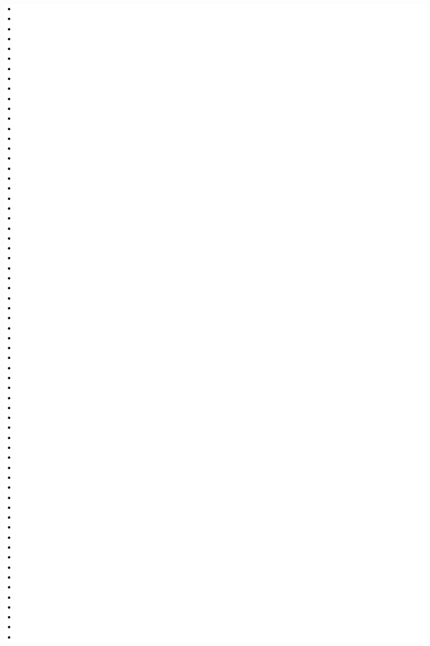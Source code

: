 - [](/catalog/cpb-aacip-526-g44hm53p1x)
- [](/catalog/cpb-aacip-526-qz22b8wp09)
- [](/catalog/cpb-aacip-526-rv0cv4d20k)
- [](/catalog/cpb-aacip-526-s17sn0298g)
- [](/catalog/cpb-aacip-55-386hfhgv)
- [](/catalog/cpb-aacip-55-4q7qn5zh8w)
- [](/catalog/cpb-aacip-55-w66930pf4b)
- [](/catalog/cpb-aacip-41a668f24ea)
- [](/catalog/cpb-aacip-4b48e14edc1)
- [](/catalog/cpb-aacip-526-4t6f18tf1q)
- [](/catalog/cpb-aacip-526-9s1kh0g065)
- [](/catalog/cpb-aacip-526-c53dz04454)
- [](/catalog/cpb-aacip-526-cz3222sb5h)
- [](/catalog/cpb-aacip-526-f76639m96f)
- [](/catalog/cpb-aacip-526-k35m903700)
- [](/catalog/cpb-aacip-526-th8bg2jk7m)
- [](/catalog/cpb-aacip-75-72p5j1k2)
- [](/catalog/cpb-aacip-526-2z12n50j5n)
- [](/catalog/cpb-aacip-526-4b2x34nn8d)
- [](/catalog/cpb-aacip-526-4b2x34np2t)
- [](/catalog/cpb-aacip-526-dn3zs2md17)
- [](/catalog/cpb-aacip-526-fx73t9fc6g)
- [](/catalog/cpb-aacip-526-m32n58dr1f)
- [](/catalog/cpb-aacip-526-sb3ws8js8p)
- [](/catalog/cpb-aacip-526-v11vd6qc5f)
- [](/catalog/cpb-aacip-526-w950g3jc2k)
- [](/catalog/cpb-aacip-64239c6ab6b)
- [](/catalog/cpb-aacip-3876fcb2585)
- [](/catalog/cpb-aacip-526-086348hd9n)
- [](/catalog/cpb-aacip-526-2804x55g45)
- [](/catalog/cpb-aacip-526-3n20c4tk89)
- [](/catalog/cpb-aacip-526-5h7br8ng06)
- [](/catalog/cpb-aacip-526-8c9r20sw2p)
- [](/catalog/cpb-aacip-526-f76639m982)
- [](/catalog/cpb-aacip-526-mw28912z6j)
- [](/catalog/cpb-aacip-6f79fc55adb)
- [](/catalog/cpb-aacip-c932bd2d5b9)
- [](/catalog/cpb-aacip-526-1n7xk85k08)
- [](/catalog/cpb-aacip-526-4t6f18td4c)
- [](/catalog/cpb-aacip-526-8g8ff3n126)
- [](/catalog/cpb-aacip-526-b56d21sm76)
- [](/catalog/cpb-aacip-526-nv9959dg1b)
- [](/catalog/cpb-aacip-526-xp6tx36f7q)
- [](/catalog/cpb-aacip-526-zc7rn31j2n)
- [](/catalog/cpb-aacip-543e150c5d2)
- [](/catalog/cpb-aacip-76c7db9b28f)
- [](/catalog/cpb-aacip-98c4706d15f)
- [](/catalog/cpb-aacip-526-1j9765bd3r)
- [](/catalog/cpb-aacip-526-416sx6563p)
- [](/catalog/cpb-aacip-526-599z03060v)
- [](/catalog/cpb-aacip-526-9k45q4sp6z)
- [](/catalog/cpb-aacip-526-fb4wh2fg60)
- [](/catalog/cpb-aacip-526-g73707xv03)
- [](/catalog/cpb-aacip-526-gf0ms3m40w)
- [](/catalog/cpb-aacip-526-j96057f091)
- [](/catalog/cpb-aacip-526-wm13n21s73)
- [](/catalog/cpb-aacip-75-032283s0)
- [](/catalog/cpb-aacip-512-7940r9n052)
- [](/catalog/cpb-aacip-516-3n20c4tf86)
- [](/catalog/cpb-aacip-526-0p0wp9v23s)
- [](/catalog/cpb-aacip-526-1v5bc3tv71)
- [](/catalog/cpb-aacip-526-251fj2bb4w)
- [](/catalog/cpb-aacip-526-736m03zw78)
- [](/catalog/cpb-aacip-526-7m03x84p0p)